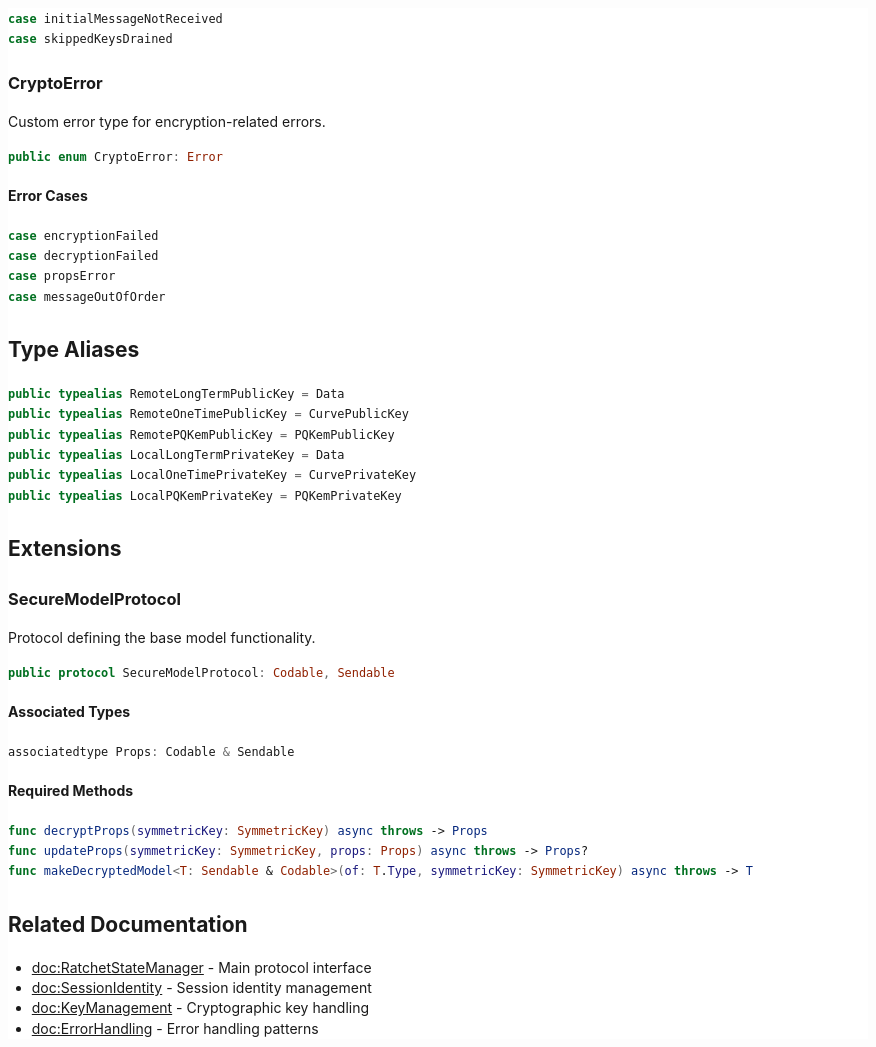 ```swift
case initialMessageNotReceived
case skippedKeysDrained
```

### CryptoError

Custom error type for encryption-related errors.

```swift
public enum CryptoError: Error
```

#### Error Cases

```swift
case encryptionFailed
case decryptionFailed
case propsError
case messageOutOfOrder
```

## Type Aliases

```swift
public typealias RemoteLongTermPublicKey = Data
public typealias RemoteOneTimePublicKey = CurvePublicKey
public typealias RemotePQKemPublicKey = PQKemPublicKey
public typealias LocalLongTermPrivateKey = Data
public typealias LocalOneTimePrivateKey = CurvePrivateKey
public typealias LocalPQKemPrivateKey = PQKemPrivateKey
```

## Extensions

### SecureModelProtocol

Protocol defining the base model functionality.

```swift
public protocol SecureModelProtocol: Codable, Sendable
```

#### Associated Types

```swift
associatedtype Props: Codable & Sendable
```

#### Required Methods

```swift
func decryptProps(symmetricKey: SymmetricKey) async throws -> Props
func updateProps(symmetricKey: SymmetricKey, props: Props) async throws -> Props?
func makeDecryptedModel<T: Sendable & Codable>(of: T.Type, symmetricKey: SymmetricKey) async throws -> T
```

## Related Documentation

- <doc:RatchetStateManager> - Main protocol interface
- <doc:SessionIdentity> - Session identity management
- <doc:KeyManagement> - Cryptographic key handling
- <doc:ErrorHandling> - Error handling patterns 